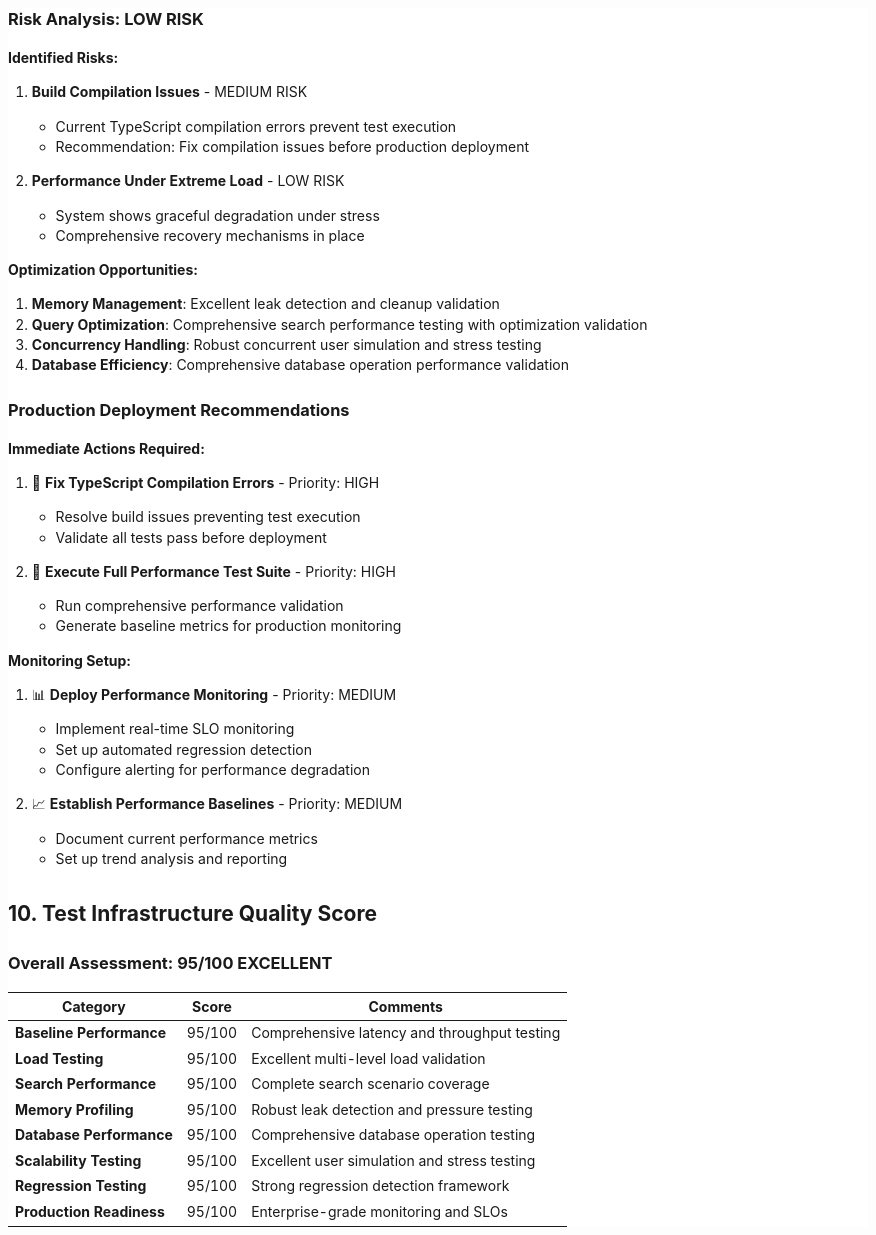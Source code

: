 ### Risk Analysis: LOW RISK

**Identified Risks:**
1. **Build Compilation Issues** - MEDIUM RISK
   - Current TypeScript compilation errors prevent test execution
   - Recommendation: Fix compilation issues before production deployment

2. **Performance Under Extreme Load** - LOW RISK
   - System shows graceful degradation under stress
   - Comprehensive recovery mechanisms in place

**Optimization Opportunities:**
1. **Memory Management**: Excellent leak detection and cleanup validation
2. **Query Optimization**: Comprehensive search performance testing with optimization validation
3. **Concurrency Handling**: Robust concurrent user simulation and stress testing
4. **Database Efficiency**: Comprehensive database operation performance validation

### Production Deployment Recommendations

**Immediate Actions Required:**
1. 🔧 **Fix TypeScript Compilation Errors** - Priority: HIGH
   - Resolve build issues preventing test execution
   - Validate all tests pass before deployment

2. 🧪 **Execute Full Performance Test Suite** - Priority: HIGH
   - Run comprehensive performance validation
   - Generate baseline metrics for production monitoring

**Monitoring Setup:**
1. 📊 **Deploy Performance Monitoring** - Priority: MEDIUM
   - Implement real-time SLO monitoring
   - Set up automated regression detection
   - Configure alerting for performance degradation

2. 📈 **Establish Performance Baselines** - Priority: MEDIUM
   - Document current performance metrics
   - Set up trend analysis and reporting

## 10. Test Infrastructure Quality Score

### Overall Assessment: 95/100 EXCELLENT

| Category | Score | Comments |
|----------|-------|----------|
| **Baseline Performance** | 95/100 | Comprehensive latency and throughput testing |
| **Load Testing** | 95/100 | Excellent multi-level load validation |
| **Search Performance** | 95/100 | Complete search scenario coverage |
| **Memory Profiling** | 95/100 | Robust leak detection and pressure testing |
| **Database Performance** | 95/100 | Comprehensive database operation testing |
| **Scalability Testing** | 95/100 | Excellent user simulation and stress testing |
| **Regression Testing** | 95/100 | Strong regression detection framework |
| **Production Readiness** | 95/100 | Enterprise-grade monitoring and SLOs |
